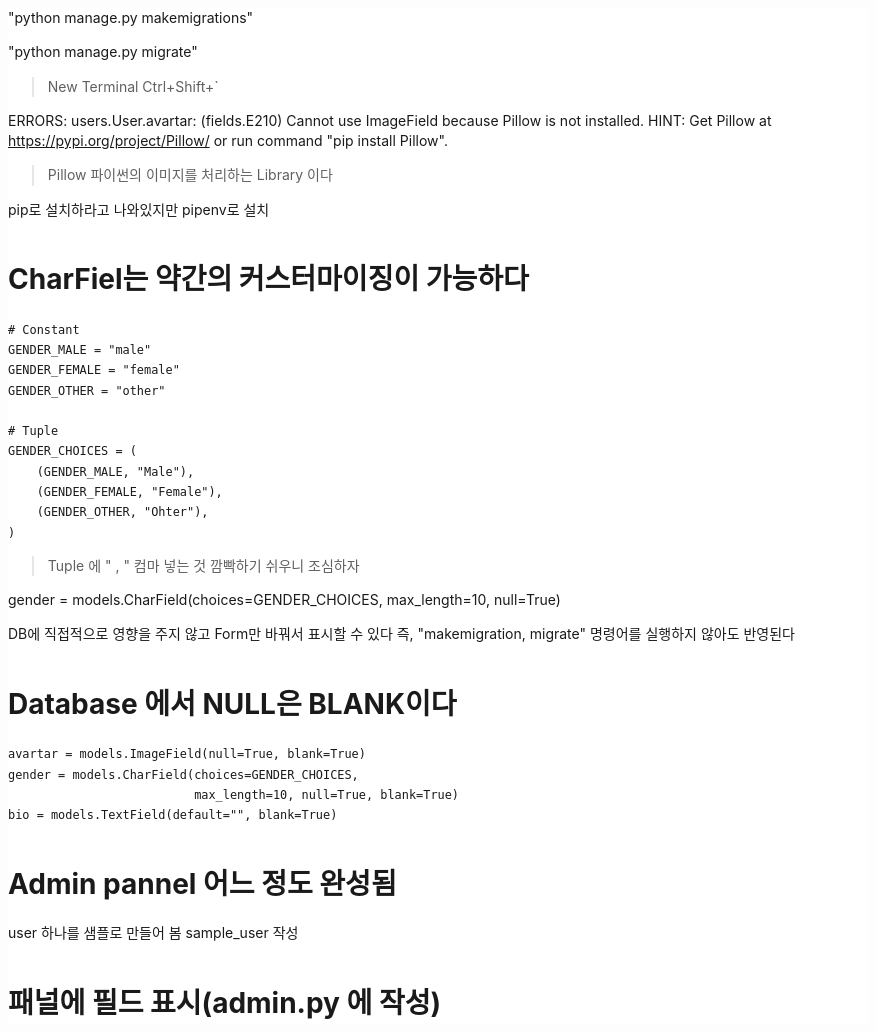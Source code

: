 "python manage.py makemigrations"

"python manage.py migrate"

> New Terminal Ctrl+Shift+`

ERRORS:
users.User.avartar: (fields.E210) Cannot use ImageField because Pillow is not installed.
HINT: Get Pillow at https://pypi.org/project/Pillow/ or run command "pip install Pillow".

> Pillow 파이썬의 이미지를 처리하는 Library 이다

pip로 설치하라고 나와있지만 pipenv로 설치

# CharFiel는 약간의 커스터마이징이 가능하다

    # Constant
    GENDER_MALE = "male"
    GENDER_FEMALE = "female"
    GENDER_OTHER = "other"

    # Tuple
    GENDER_CHOICES = (
        (GENDER_MALE, "Male"),
        (GENDER_FEMALE, "Female"),
        (GENDER_OTHER, "Ohter"),
    )

> Tuple 에 " , " 컴마 넣는 것 깜빡하기 쉬우니 조심하자

gender = models.CharField(choices=GENDER_CHOICES, max_length=10, null=True)

DB에 직접적으로 영향을 주지 않고 Form만 바꿔서 표시할 수 있다
즉, "makemigration, migrate" 명령어를 실행하지 않아도 반영된다

# Database 에서 NULL은 BLANK이다

    avartar = models.ImageField(null=True, blank=True)
    gender = models.CharField(choices=GENDER_CHOICES,
                              max_length=10, null=True, blank=True)
    bio = models.TextField(default="", blank=True)

# Admin pannel 어느 정도 완성됨

user 하나를 샘플로 만들어 봄
sample_user 작성

# 패널에 필드 표시(admin.py 에 작성)
